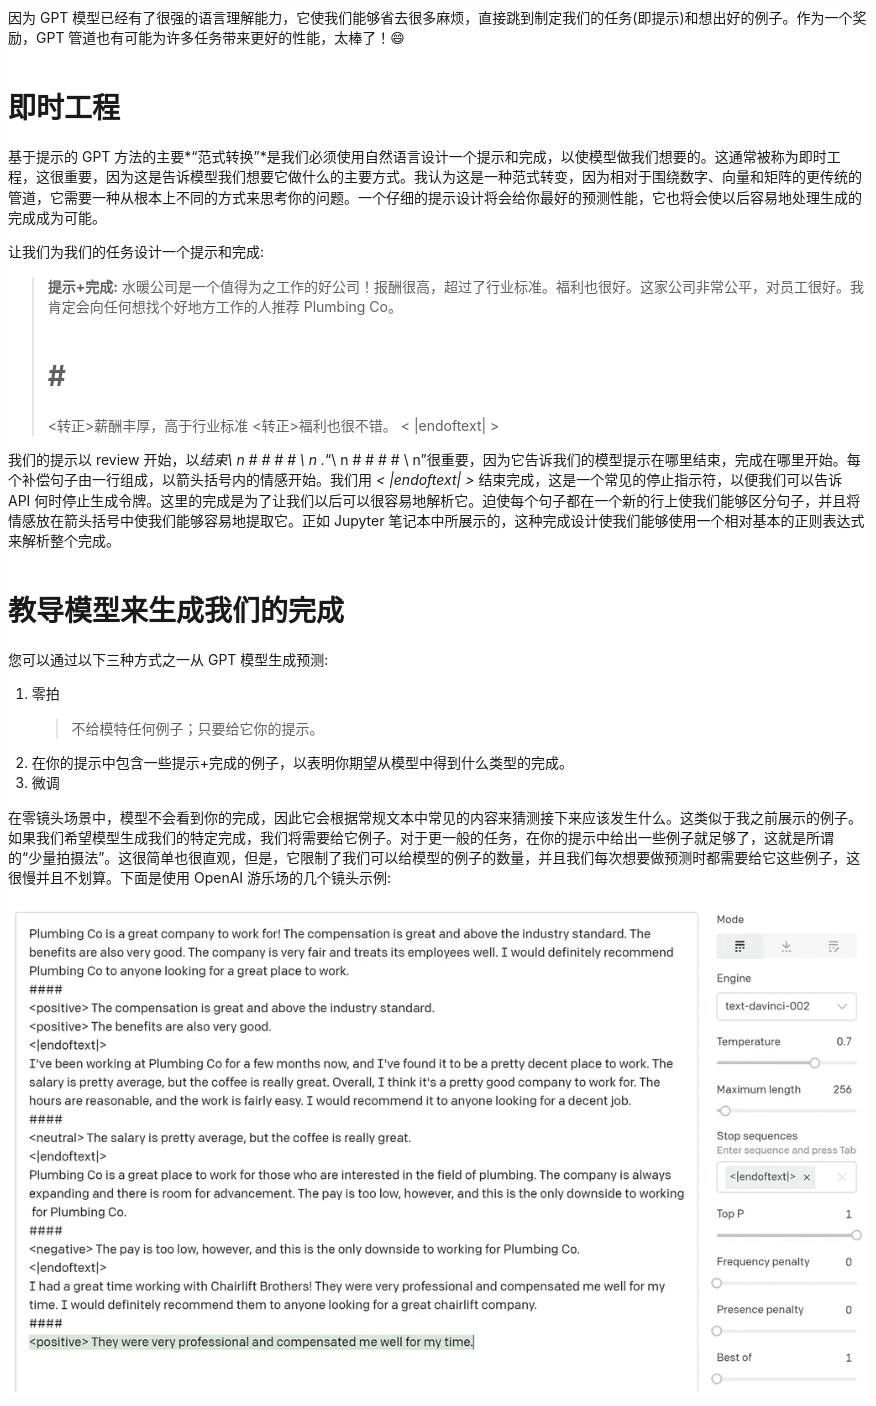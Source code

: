 因为 GPT 模型已经有了很强的语言理解能力，它使我们能够省去很多麻烦，直接跳到制定我们的任务(即提示)和想出好的例子。作为一个奖励，GPT 管道也有可能为许多任务带来更好的性能，太棒了！😄

# 即时工程

基于提示的 GPT 方法的主要*“范式转换”*是我们必须使用自然语言设计一个提示和完成，以使模型做我们想要的。这通常被称为即时工程，这很重要，因为这是告诉模型我们想要它做什么的主要方式。我认为这是一种范式转变，因为相对于围绕数字、向量和矩阵的更传统的管道，它需要一种从根本上不同的方式来思考你的问题。一个仔细的提示设计将会给你最好的预测性能，它也将会使以后容易地处理生成的完成成为可能。

让我们为我们的任务设计一个提示和完成:

> **提示+完成:**
> 水暖公司是一个值得为之工作的好公司！报酬很高，超过了行业标准。福利也很好。这家公司非常公平，对员工很好。我肯定会向任何想找个好地方工作的人推荐 Plumbing Co。
> # # #
> <转正>薪酬丰厚，高于行业标准
> <转正>福利也很不错。
> < |endoftext| >

我们的提示以 review 开始，以*结束\ n # # # # \ n .*“\ n # # # # \ n”很重要，因为它告诉我们的模型提示在哪里结束，完成在哪里开始。每个补偿句子由一行组成，以箭头括号内的情感开始。我们用 *< |endoftext| >* 结束完成，这是一个常见的停止指示符，以便我们可以告诉 API 何时停止生成令牌。这里的完成是为了让我们以后可以很容易地解析它。迫使每个句子都在一个新的行上使我们能够区分句子，并且将情感放在箭头括号中使我们能够容易地提取它。正如 Jupyter 笔记本中所展示的，这种完成设计使我们能够使用一个相对基本的正则表达式来解析整个完成。

# 教导模型来生成我们的完成

您可以通过以下三种方式之一从 GPT 模型生成预测:

1.  零拍
    >不给模特任何例子；只要给它你的提示。
2.  在你的提示中包含一些提示+完成的例子，以表明你期望从模型中得到什么类型的完成。
3.  微调

在零镜头场景中，模型不会看到你的完成，因此它会根据常规文本中常见的内容来猜测接下来应该发生什么。这类似于我之前展示的例子。如果我们希望模型生成我们的特定完成，我们将需要给它例子。对于更一般的任务，在你的提示中给出一些例子就足够了，这就是所谓的“少量拍摄法”。这很简单也很直观，但是，它限制了我们可以给模型的例子的数量，并且我们每次想要做预测时都需要给它这些例子，这很慢并且不划算。下面是使用 OpenAI 游乐场的几个镜头示例:

![](img/362d8c29cff9bd36c6f06a27eb5cf405.png)
